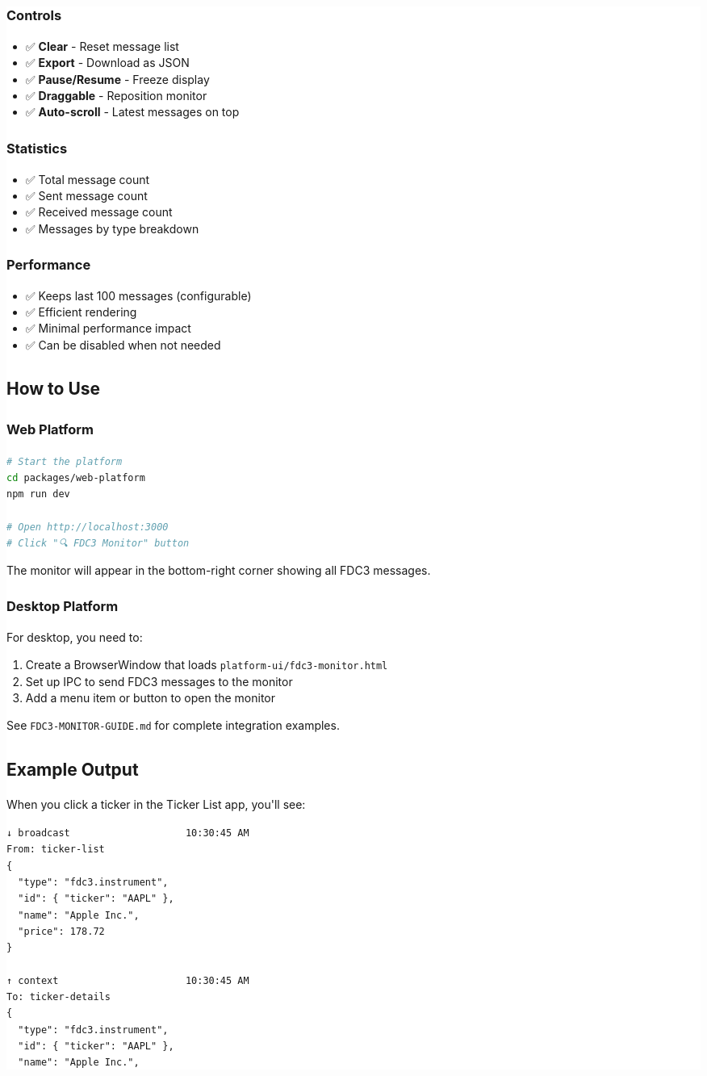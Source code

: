 ### Controls
- ✅ **Clear** - Reset message list
- ✅ **Export** - Download as JSON
- ✅ **Pause/Resume** - Freeze display
- ✅ **Draggable** - Reposition monitor
- ✅ **Auto-scroll** - Latest messages on top

### Statistics
- ✅ Total message count
- ✅ Sent message count
- ✅ Received message count
- ✅ Messages by type breakdown

### Performance
- ✅ Keeps last 100 messages (configurable)
- ✅ Efficient rendering
- ✅ Minimal performance impact
- ✅ Can be disabled when not needed

## How to Use

### Web Platform

```bash
# Start the platform
cd packages/web-platform
npm run dev

# Open http://localhost:3000
# Click "🔍 FDC3 Monitor" button
```

The monitor will appear in the bottom-right corner showing all FDC3 messages.

### Desktop Platform

For desktop, you need to:

1. Create a BrowserWindow that loads `platform-ui/fdc3-monitor.html`
2. Set up IPC to send FDC3 messages to the monitor
3. Add a menu item or button to open the monitor

See `FDC3-MONITOR-GUIDE.md` for complete integration examples.

## Example Output

When you click a ticker in the Ticker List app, you'll see:

```
↓ broadcast                    10:30:45 AM
From: ticker-list
{
  "type": "fdc3.instrument",
  "id": { "ticker": "AAPL" },
  "name": "Apple Inc.",
  "price": 178.72
}

↑ context                      10:30:45 AM
To: ticker-details
{
  "type": "fdc3.instrument",
  "id": { "ticker": "AAPL" },
  "name": "Apple Inc.",
```